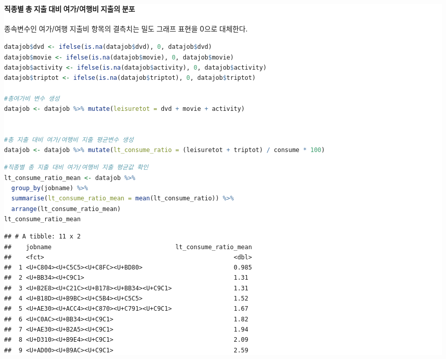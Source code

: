 #### 직종별 총 지출 대비 여가/여행비 지출의 분포

종속변수인 여가/여행 지출비 항목의 결측치는 밀도 그래프 표현을 0으로 대체한다.

``` r
datajob$dvd <- ifelse(is.na(datajob$dvd), 0, datajob$dvd)
datajob$movie <- ifelse(is.na(datajob$movie), 0, datajob$movie)
datajob$activity <- ifelse(is.na(datajob$activity), 0, datajob$activity)
datajob$triptot <- ifelse(is.na(datajob$triptot), 0, datajob$triptot)

#총여가비 변수 생성
datajob <- datajob %>% mutate(leisuretot = dvd + movie + activity)


#총 지출 대비 여가/여행비 지출 평균변수 생성
datajob <- datajob %>% mutate(lt_consume_ratio = (leisuretot + triptot) / consume * 100)
```

``` r
#직종별 총 지출 대비 여가/여행비 지출 평균값 확인
lt_consume_ratio_mean <- datajob %>%
  group_by(jobname) %>% 
  summarise(lt_consume_ratio_mean = mean(lt_consume_ratio)) %>% 
  arrange(lt_consume_ratio_mean)
lt_consume_ratio_mean
```

    ## # A tibble: 11 x 2
    ##    jobname                                  lt_consume_ratio_mean
    ##    <fct>                                                    <dbl>
    ##  1 <U+C804><U+C5C5><U+C8FC><U+BD80>                         0.985
    ##  2 <U+BB34><U+C9C1>                                         1.31 
    ##  3 <U+B2E8><U+C21C><U+B178><U+BB34><U+C9C1>                 1.31 
    ##  4 <U+B18D><U+B9BC><U+C5B4><U+C5C5>                         1.52 
    ##  5 <U+AE30><U+ACC4><U+C870><U+C791><U+C9C1>                 1.67 
    ##  6 <U+C0AC><U+BB34><U+C9C1>                                 1.82 
    ##  7 <U+AE30><U+B2A5><U+C9C1>                                 1.94 
    ##  8 <U+D310><U+B9E4><U+C9C1>                                 2.09 
    ##  9 <U+AD00><U+B9AC><U+C9C1>                                 2.59 